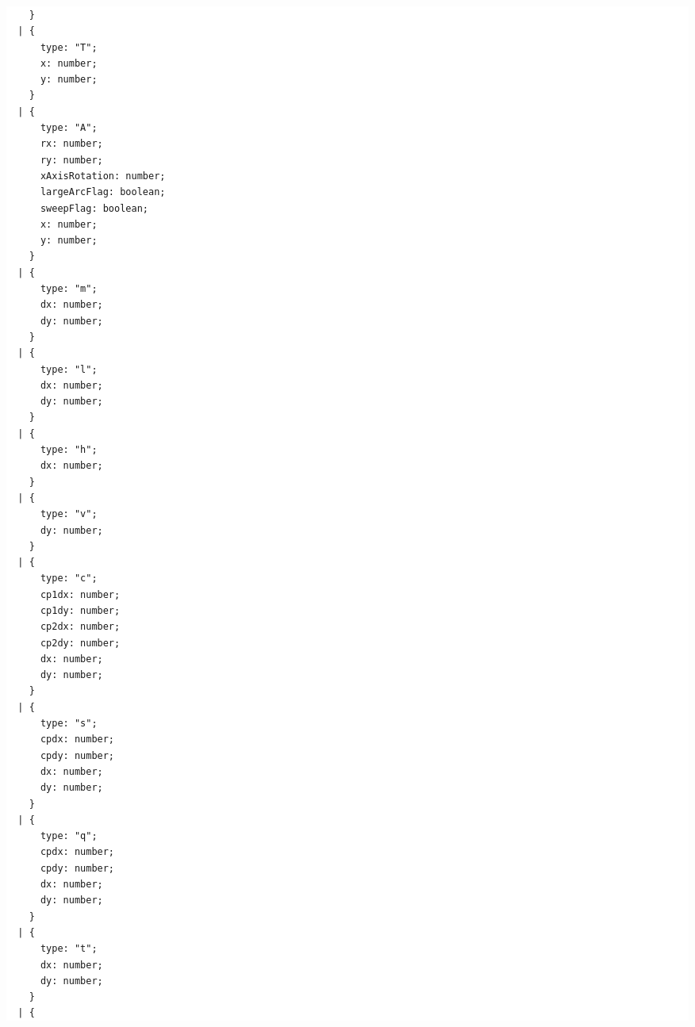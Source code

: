 ```
    }
  | {
      type: "T";
      x: number;
      y: number;
    }
  | {
      type: "A";
      rx: number;
      ry: number;
      xAxisRotation: number;
      largeArcFlag: boolean;
      sweepFlag: boolean;
      x: number;
      y: number;
    }
  | {
      type: "m";
      dx: number;
      dy: number;
    }
  | {
      type: "l";
      dx: number;
      dy: number;
    }
  | {
      type: "h";
      dx: number;
    }
  | {
      type: "v";
      dy: number;
    }
  | {
      type: "c";
      cp1dx: number;
      cp1dy: number;
      cp2dx: number;
      cp2dy: number;
      dx: number;
      dy: number;
    }
  | {
      type: "s";
      cpdx: number;
      cpdy: number;
      dx: number;
      dy: number;
    }
  | {
      type: "q";
      cpdx: number;
      cpdy: number;
      dx: number;
      dy: number;
    }
  | {
      type: "t";
      dx: number;
      dy: number;
    }
  | {
```